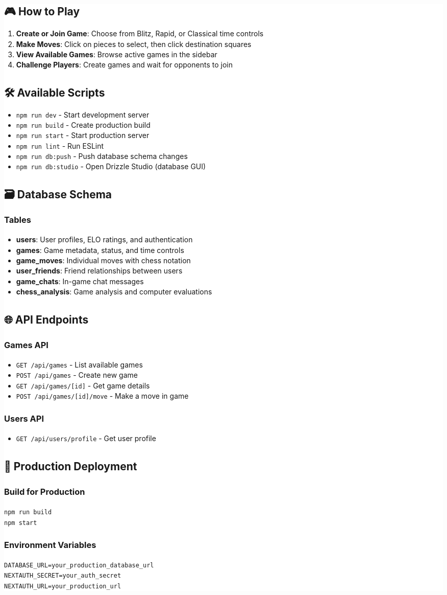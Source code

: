 ## 🎮 How to Play

1. **Create or Join Game**: Choose from Blitz, Rapid, or Classical time controls
2. **Make Moves**: Click on pieces to select, then click destination squares
3. **View Available Games**: Browse active games in the sidebar
4. **Challenge Players**: Create games and wait for opponents to join

## 🛠️ Available Scripts

- `npm run dev` - Start development server
- `npm run build` - Create production build
- `npm run start` - Start production server
- `npm run lint` - Run ESLint
- `npm run db:push` - Push database schema changes
- `npm run db:studio` - Open Drizzle Studio (database GUI)

## 🗃️ Database Schema

### Tables
- **users**: User profiles, ELO ratings, and authentication
- **games**: Game metadata, status, and time controls
- **game_moves**: Individual moves with chess notation
- **user_friends**: Friend relationships between users
- **game_chats**: In-game chat messages
- **chess_analysis**: Game analysis and computer evaluations

## 🌐 API Endpoints

### Games API
- `GET /api/games` - List available games
- `POST /api/games` - Create new game
- `GET /api/games/[id]` - Get game details
- `POST /api/games/[id]/move` - Make a move in game

### Users API
- `GET /api/users/profile` - Get user profile

## 🚀 Production Deployment

### Build for Production
```bash
npm run build
npm start
```

### Environment Variables
```env
DATABASE_URL=your_production_database_url
NEXTAUTH_SECRET=your_auth_secret
NEXTAUTH_URL=your_production_url
```
